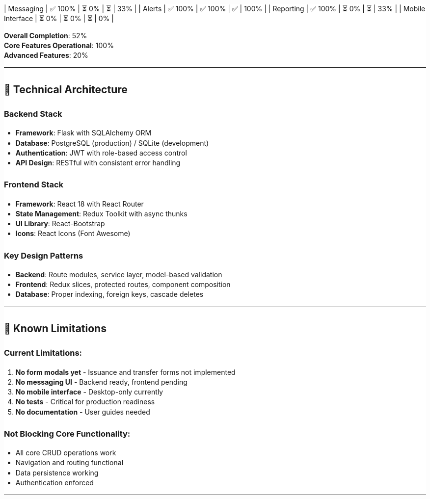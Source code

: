 | Messaging | ✅ 100% | ⏳ 0% | ⏳ | 33% |
| Alerts | ✅ 100% | ✅ 100% | ✅ | 100% |
| Reporting | ✅ 100% | ⏳ 0% | ⏳ | 33% |
| Mobile Interface | ⏳ 0% | ⏳ 0% | ⏳ | 0% |

**Overall Completion**: 52%  
**Core Features Operational**: 100%  
**Advanced Features**: 20%

---

## 🔧 Technical Architecture

### Backend Stack
- **Framework**: Flask with SQLAlchemy ORM
- **Database**: PostgreSQL (production) / SQLite (development)
- **Authentication**: JWT with role-based access control
- **API Design**: RESTful with consistent error handling

### Frontend Stack
- **Framework**: React 18 with React Router
- **State Management**: Redux Toolkit with async thunks
- **UI Library**: React-Bootstrap
- **Icons**: React Icons (Font Awesome)

### Key Design Patterns
- **Backend**: Route modules, service layer, model-based validation
- **Frontend**: Redux slices, protected routes, component composition
- **Database**: Proper indexing, foreign keys, cascade deletes

---

## 📝 Known Limitations

### Current Limitations:
1. **No form modals yet** - Issuance and transfer forms not implemented
2. **No messaging UI** - Backend ready, frontend pending
3. **No mobile interface** - Desktop-only currently
4. **No tests** - Critical for production readiness
5. **No documentation** - User guides needed

### Not Blocking Core Functionality:
- All core CRUD operations work
- Navigation and routing functional
- Data persistence working
- Authentication enforced

---